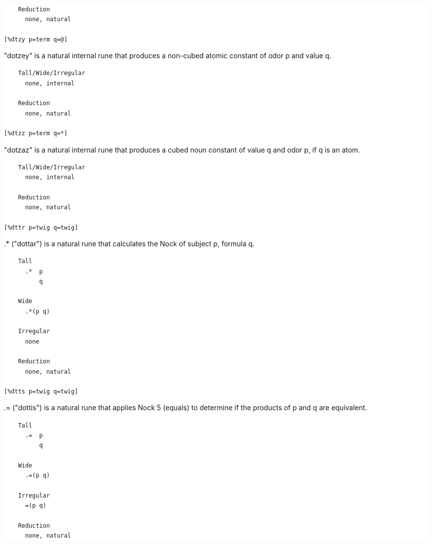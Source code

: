         Reduction
          none, natural

    [%dtzy p=term q=@]                          

"dotzey" is a natural internal rune that produces a non-cubed atomic 
constant of odor p and value q.

        Tall/Wide/Irregular
          none, internal

        Reduction
          none, natural
        
    [%dtzz p=term q=*]                          

"dotzaz" is a natural internal rune that produces a cubed noun constant of
value q and odor p, if q is an atom.

        Tall/Wide/Irregular
          none, internal

        Reduction
          none, natural

    [%dttr p=twig q=twig]                       

.* ("dottar") is a natural rune that calculates the Nock of subject p,
formula q.
     
        Tall
          .*  p
              q

        Wide
          .*(p q)

        Irregular
          none

        Reduction
          none, natural

    [%dtts p=twig q=twig]                       

.= ("dottis") is a natural rune that applies Nock 5 (equals) to determine
if the products of p and q are equivalent.

        Tall
          .=  p
              q

        Wide
          .=(p q)

        Irregular
          =(p q)

        Reduction
          none, natural
